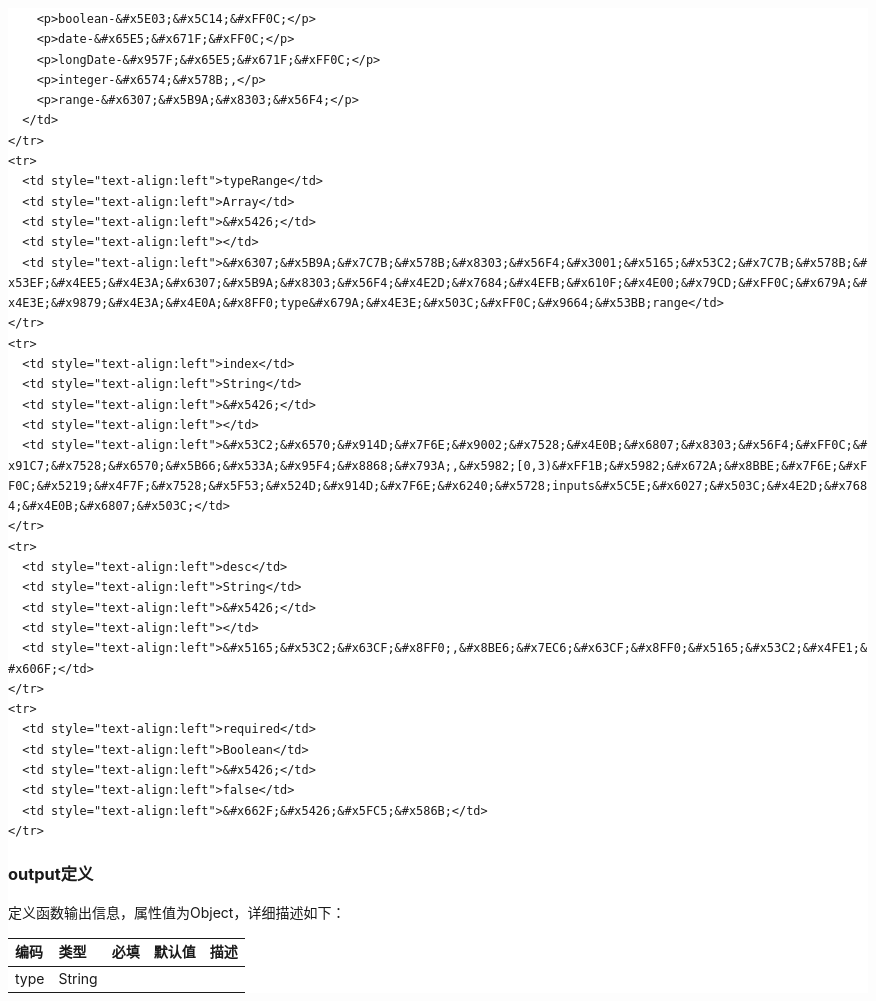         <p>boolean-&#x5E03;&#x5C14;&#xFF0C;</p>
        <p>date-&#x65E5;&#x671F;&#xFF0C;</p>
        <p>longDate-&#x957F;&#x65E5;&#x671F;&#xFF0C;</p>
        <p>integer-&#x6574;&#x578B;,</p>
        <p>range-&#x6307;&#x5B9A;&#x8303;&#x56F4;</p>
      </td>
    </tr>
    <tr>
      <td style="text-align:left">typeRange</td>
      <td style="text-align:left">Array</td>
      <td style="text-align:left">&#x5426;</td>
      <td style="text-align:left"></td>
      <td style="text-align:left">&#x6307;&#x5B9A;&#x7C7B;&#x578B;&#x8303;&#x56F4;&#x3001;&#x5165;&#x53C2;&#x7C7B;&#x578B;&#x53EF;&#x4EE5;&#x4E3A;&#x6307;&#x5B9A;&#x8303;&#x56F4;&#x4E2D;&#x7684;&#x4EFB;&#x610F;&#x4E00;&#x79CD;&#xFF0C;&#x679A;&#x4E3E;&#x9879;&#x4E3A;&#x4E0A;&#x8FF0;type&#x679A;&#x4E3E;&#x503C;&#xFF0C;&#x9664;&#x53BB;range</td>
    </tr>
    <tr>
      <td style="text-align:left">index</td>
      <td style="text-align:left">String</td>
      <td style="text-align:left">&#x5426;</td>
      <td style="text-align:left"></td>
      <td style="text-align:left">&#x53C2;&#x6570;&#x914D;&#x7F6E;&#x9002;&#x7528;&#x4E0B;&#x6807;&#x8303;&#x56F4;&#xFF0C;&#x91C7;&#x7528;&#x6570;&#x5B66;&#x533A;&#x95F4;&#x8868;&#x793A;,&#x5982;[0,3)&#xFF1B;&#x5982;&#x672A;&#x8BBE;&#x7F6E;&#xFF0C;&#x5219;&#x4F7F;&#x7528;&#x5F53;&#x524D;&#x914D;&#x7F6E;&#x6240;&#x5728;inputs&#x5C5E;&#x6027;&#x503C;&#x4E2D;&#x7684;&#x4E0B;&#x6807;&#x503C;</td>
    </tr>
    <tr>
      <td style="text-align:left">desc</td>
      <td style="text-align:left">String</td>
      <td style="text-align:left">&#x5426;</td>
      <td style="text-align:left"></td>
      <td style="text-align:left">&#x5165;&#x53C2;&#x63CF;&#x8FF0;,&#x8BE6;&#x7EC6;&#x63CF;&#x8FF0;&#x5165;&#x53C2;&#x4FE1;&#x606F;</td>
    </tr>
    <tr>
      <td style="text-align:left">required</td>
      <td style="text-align:left">Boolean</td>
      <td style="text-align:left">&#x5426;</td>
      <td style="text-align:left">false</td>
      <td style="text-align:left">&#x662F;&#x5426;&#x5FC5;&#x586B;</td>
    </tr>
  </tbody>
</table>

### output定义

定义函数输出信息，属性值为Object，详细描述如下：



<table>
  <thead>
    <tr>
      <th style="text-align:left">&#x7F16;&#x7801;</th>
      <th style="text-align:left">&#x7C7B;&#x578B;</th>
      <th style="text-align:left">&#x5FC5;&#x586B;</th>
      <th style="text-align:left">&#x9ED8;&#x8BA4;&#x503C;</th>
      <th style="text-align:left">&#x63CF;&#x8FF0;</th>
    </tr>
  </thead>
  <tbody>
    <tr>
      <td style="text-align:left">type</td>
      <td style="text-align:left">String</td>